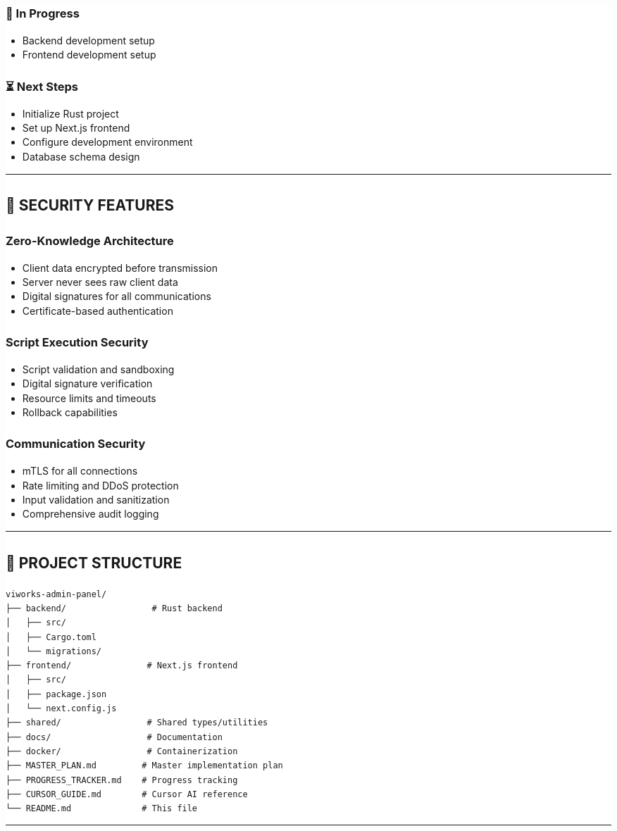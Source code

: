 ### **🔄 In Progress**
- Backend development setup
- Frontend development setup

### **⏳ Next Steps**
- Initialize Rust project
- Set up Next.js frontend
- Configure development environment
- Database schema design

---

## 🔐 **SECURITY FEATURES**

### **Zero-Knowledge Architecture**
- Client data encrypted before transmission
- Server never sees raw client data
- Digital signatures for all communications
- Certificate-based authentication

### **Script Execution Security**
- Script validation and sandboxing
- Digital signature verification
- Resource limits and timeouts
- Rollback capabilities

### **Communication Security**
- mTLS for all connections
- Rate limiting and DDoS protection
- Input validation and sanitization
- Comprehensive audit logging

---

## 📁 **PROJECT STRUCTURE**

```
viworks-admin-panel/
├── backend/                 # Rust backend
│   ├── src/
│   ├── Cargo.toml
│   └── migrations/
├── frontend/               # Next.js frontend
│   ├── src/
│   ├── package.json
│   └── next.config.js
├── shared/                 # Shared types/utilities
├── docs/                   # Documentation
├── docker/                 # Containerization
├── MASTER_PLAN.md         # Master implementation plan
├── PROGRESS_TRACKER.md    # Progress tracking
├── CURSOR_GUIDE.md        # Cursor AI reference
└── README.md              # This file
```

---
